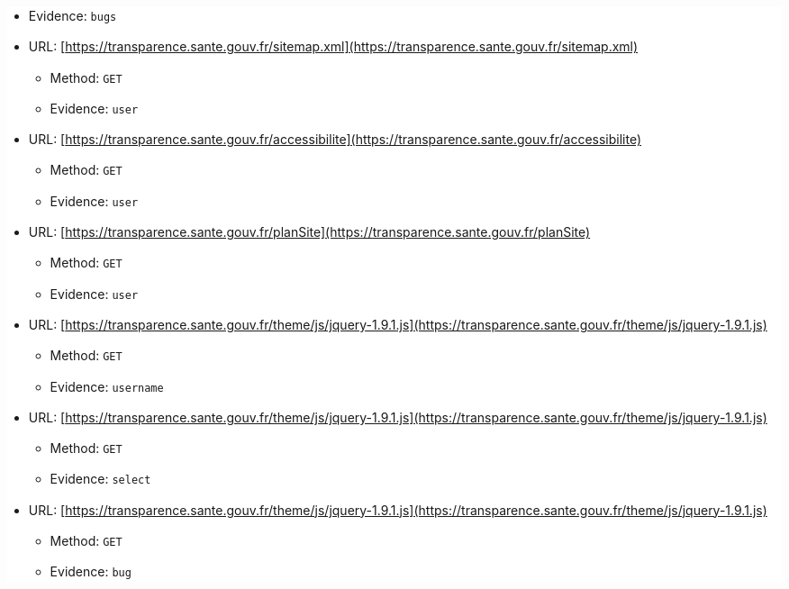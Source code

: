   
  * Evidence: `bugs`
  
  
  
  
* URL: [https://transparence.sante.gouv.fr/sitemap.xml](https://transparence.sante.gouv.fr/sitemap.xml)
  
  
  * Method: `GET`
  
  
  * Evidence: `user`
  
  
  
  
* URL: [https://transparence.sante.gouv.fr/accessibilite](https://transparence.sante.gouv.fr/accessibilite)
  
  
  * Method: `GET`
  
  
  * Evidence: `user`
  
  
  
  
* URL: [https://transparence.sante.gouv.fr/planSite](https://transparence.sante.gouv.fr/planSite)
  
  
  * Method: `GET`
  
  
  * Evidence: `user`
  
  
  
  
* URL: [https://transparence.sante.gouv.fr/theme/js/jquery-1.9.1.js](https://transparence.sante.gouv.fr/theme/js/jquery-1.9.1.js)
  
  
  * Method: `GET`
  
  
  * Evidence: `username`
  
  
  
  
* URL: [https://transparence.sante.gouv.fr/theme/js/jquery-1.9.1.js](https://transparence.sante.gouv.fr/theme/js/jquery-1.9.1.js)
  
  
  * Method: `GET`
  
  
  * Evidence: `select`
  
  
  
  
* URL: [https://transparence.sante.gouv.fr/theme/js/jquery-1.9.1.js](https://transparence.sante.gouv.fr/theme/js/jquery-1.9.1.js)
  
  
  * Method: `GET`
  
  
  * Evidence: `bug`
  